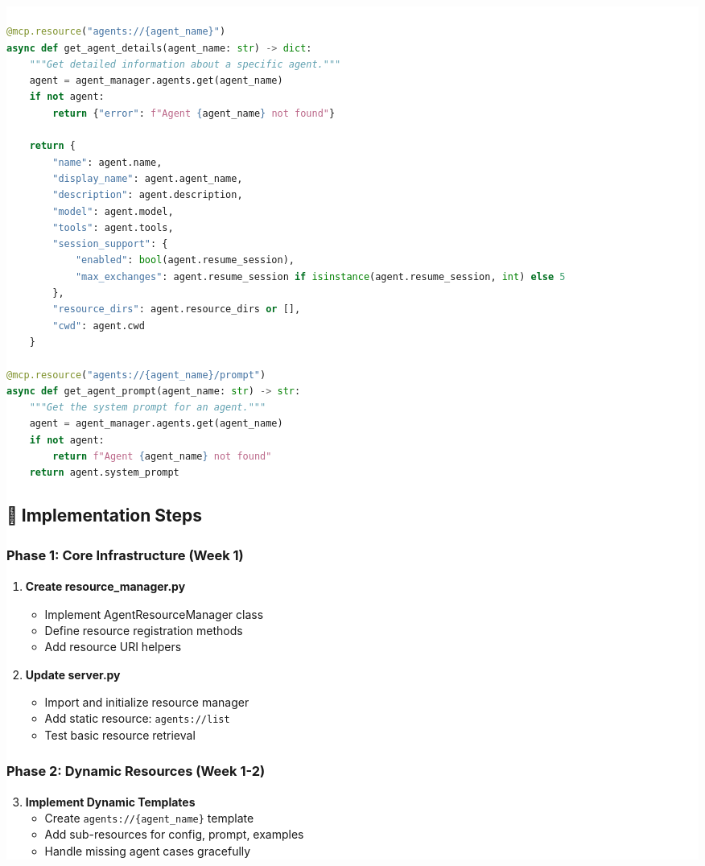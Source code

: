 ```python

@mcp.resource("agents://{agent_name}")
async def get_agent_details(agent_name: str) -> dict:
    """Get detailed information about a specific agent."""
    agent = agent_manager.agents.get(agent_name)
    if not agent:
        return {"error": f"Agent {agent_name} not found"}
    
    return {
        "name": agent.name,
        "display_name": agent.agent_name,
        "description": agent.description,
        "model": agent.model,
        "tools": agent.tools,
        "session_support": {
            "enabled": bool(agent.resume_session),
            "max_exchanges": agent.resume_session if isinstance(agent.resume_session, int) else 5
        },
        "resource_dirs": agent.resource_dirs or [],
        "cwd": agent.cwd
    }

@mcp.resource("agents://{agent_name}/prompt")
async def get_agent_prompt(agent_name: str) -> str:
    """Get the system prompt for an agent."""
    agent = agent_manager.agents.get(agent_name)
    if not agent:
        return f"Agent {agent_name} not found"
    return agent.system_prompt
```

## 📝 Implementation Steps

### Phase 1: Core Infrastructure (Week 1)
1. **Create resource_manager.py**
   - Implement AgentResourceManager class
   - Define resource registration methods
   - Add resource URI helpers

2. **Update server.py**
   - Import and initialize resource manager
   - Add static resource: `agents://list`
   - Test basic resource retrieval

### Phase 2: Dynamic Resources (Week 1-2)
3. **Implement Dynamic Templates**
   - Create `agents://{agent_name}` template
   - Add sub-resources for config, prompt, examples
   - Handle missing agent cases gracefully
